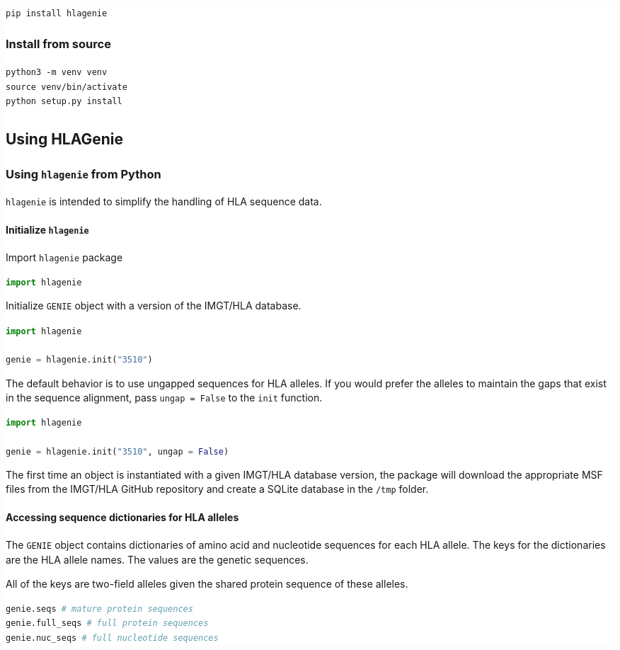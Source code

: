 ``` pip install hlagenie ```

### Install from source

``` 
python3 -m venv venv
source venv/bin/activate
python setup.py install
```

## Using HLAGenie

### Using `hlagenie` from Python

`hlagenie` is intended to simplify the handling of HLA sequence data.

#### Initialize `hlagenie`

Import `hlagenie` package

```python
import hlagenie
```

Initialize `GENIE` object with a version of the IMGT/HLA database.

```python
import hlagenie

genie = hlagenie.init("3510")
```

The default behavior is to use ungapped sequences for HLA alleles. If you would prefer the alleles to maintain the gaps that exist in the sequence alignment, pass `ungap = False` to the `init` function.

```python
import hlagenie

genie = hlagenie.init("3510", ungap = False)
```

The first time an object is instantiated with a given IMGT/HLA database version, the package will download the appropriate MSF files from the IMGT/HLA GitHub repository and create a SQLite database in the `/tmp` folder.

#### Accessing sequence dictionaries for HLA alleles

The `GENIE` object contains dictionaries of amino acid and nucleotide sequences for each HLA allele. The keys for the dictionaries are the HLA allele names. The values are the genetic sequences.

All of the keys are two-field alleles given the shared protein sequence of these alleles.

```python
genie.seqs # mature protein sequences
genie.full_seqs # full protein sequences
genie.nuc_seqs # full nucleotide sequences
```
